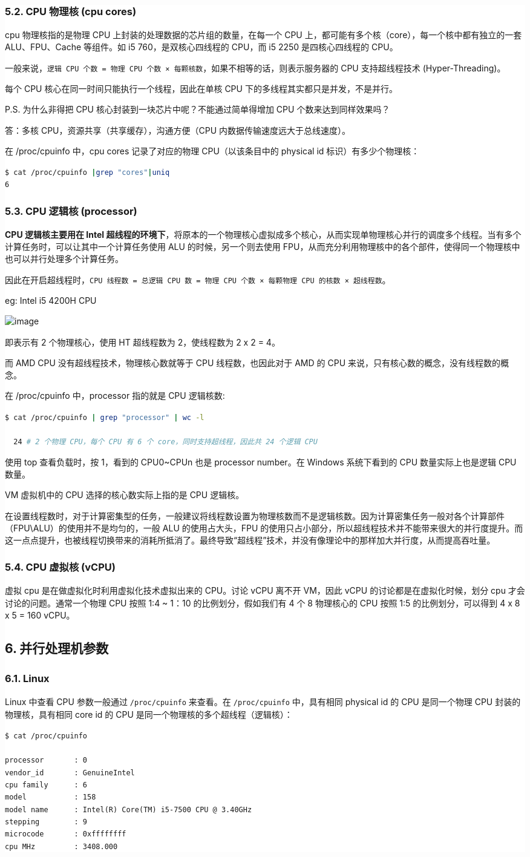 ### 5.2. CPU 物理核 (cpu cores)

cpu 物理核指的是物理 CPU 上封装的处理数据的芯片组的数量，在每一个 CPU 上，都可能有多个核（core），每一个核中都有独立的一套 ALU、FPU、Cache 等组件。如 i5 760，是双核心四线程的 CPU，而 i5 2250 是四核心四线程的 CPU。

一般来说，`逻辑 CPU 个数 = 物理 CPU 个数 × 每颗核数`，如果不相等的话，则表示服务器的 CPU 支持超线程技术 (Hyper-Threading)。

每个 CPU 核心在同一时间只能执行一个线程，因此在单核 CPU 下的多线程其实都只是并发，不是并行。

P.S.  为什么非得把 CPU 核心封装到一块芯片中呢？不能通过简单得增加 CPU 个数来达到同样效果吗？

答：多核 CPU，资源共享（共享缓存），沟通方便（CPU 内数据传输速度远大于总线速度）。

在 /proc/cpuinfo 中，cpu cores 记录了对应的物理 CPU（以该条目中的 physical id 标识）有多少个物理核：
```bash
$ cat /proc/cpuinfo |grep "cores"|uniq
6
```

### 5.3. CPU 逻辑核 (processor)

**CPU 逻辑核主要用在 Intel 超线程的环境下**，将原本的一个物理核心虚拟成多个核心，从而实现单物理核心并行的调度多个线程。当有多个计算任务时，可以让其中一个计算任务使用 ALU 的时候，另一个则去使用 FPU，从而充分利用物理核中的各个部件，使得同一个物理核中也可以并行处理多个计算任务。

因此在开启超线程时，`CPU 线程数 = 总逻辑 CPU 数 = 物理 CPU 个数 × 每颗物理 CPU 的核数 × 超线程数`。

eg: Intel i5 4200H CPU

![image](http://img.cdn.firejq.com/jpg/2018/8/21/497195ab2d2c12bf24c24b26c06bfb64.jpg)

即表示有 2 个物理核心，使用 HT 超线程数为 2，使线程数为 2 x 2 = 4。

而 AMD CPU 没有超线程技术，物理核心数就等于 CPU 线程数，也因此对于 AMD 的 CPU 来说，只有核心数的概念，没有线程数的概念。

在 /proc/cpuinfo 中，processor 指的就是 CPU 逻辑核数:
```bash
$ cat /proc/cpuinfo | grep "processor" | wc -l

  24 # 2 个物理 CPU，每个 CPU 有 6 个 core，同时支持超线程，因此共 24 个逻辑 CPU
```
使用 top 查看负载时，按 1，看到的 CPU0~CPUn 也是 processor number。在 Windows 系统下看到的 CPU 数量实际上也是逻辑 CPU 数量。

VM 虚拟机中的 CPU 选择的核心数实际上指的是 CPU 逻辑核。

在设置线程数时，对于计算密集型的任务，一般建议将线程数设置为物理核数而不是逻辑核数。因为计算密集任务一般对各个计算部件（FPU\ALU）的使用并不是均匀的，一般 ALU 的使用占大头，FPU 的使用只占小部分，所以超线程技术并不能带来很大的并行度提升。而这一点点提升，也被线程切换带来的消耗所抵消了。最终导致“超线程”技术，并没有像理论中的那样加大并行度，从而提高吞吐量。

### 5.4. CPU 虚拟核 (vCPU)

虚拟 cpu 是在做虚拟化时利用虚拟化技术虚拟出来的 CPU。讨论 vCPU 离不开 VM，因此 vCPU 的讨论都是在虚拟化时候，划分 cpu 才会讨论的问题。通常一个物理 CPU 按照 1:4 ~ 1：10 的比例划分，假如我们有 4 个 8 物理核心的 CPU 按照 1:5 的比例划分，可以得到 4 x 8 x 5 = 160 vCPU。

## 6. 并行处理机参数

### 6.1. Linux

Linux 中查看 CPU 参数一般通过 `/proc/cpuinfo` 来查看。在 `/proc/cpuinfo` 中，具有相同 physical id 的 CPU 是同一个物理 CPU 封装的物理核，具有相同 core id 的 CPU 是同一个物理核的多个超线程（逻辑核）：
```shell
$ cat /proc/cpuinfo

processor       : 0
vendor_id       : GenuineIntel
cpu family      : 6
model           : 158
model name      : Intel(R) Core(TM) i5-7500 CPU @ 3.40GHz
stepping        : 9
microcode       : 0xffffffff
cpu MHz         : 3408.000
```